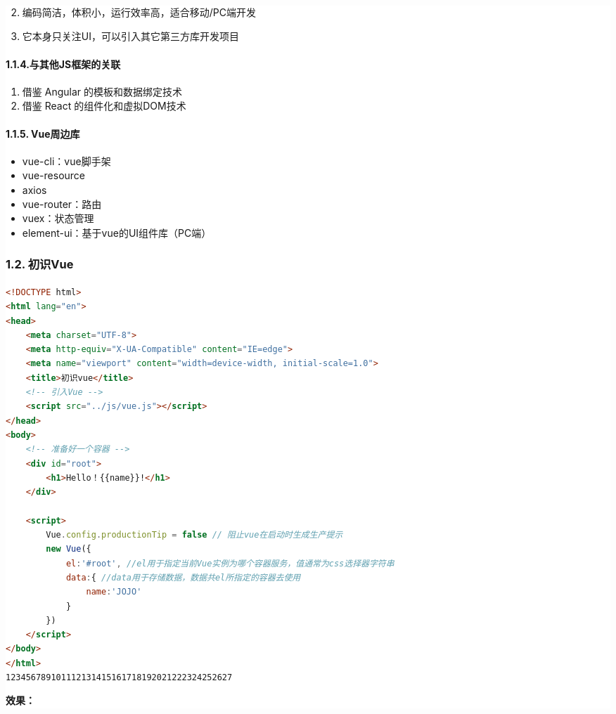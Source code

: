 2.  编码简洁，体积小，运行效率高，适合移动/PC端开发
    
3.  它本身只关注UI，可以引入其它第三方库开发项目
    

#### 1.1.4.与其他JS框架的关联

1.  借鉴 Angular 的模板和数据绑定技术
2.  借鉴 React 的组件化和虚拟DOM技术

#### 1.1.5. Vue周边库

-   vue-cli：vue脚手架
-   vue-resource
-   axios
-   vue-router：路由
-   vuex：状态管理
-   element-ui：基于vue的UI组件库（PC端）

### 1.2. 初识Vue

```html
<!DOCTYPE html>
<html lang="en">
<head>
    <meta charset="UTF-8">
    <meta http-equiv="X-UA-Compatible" content="IE=edge">
    <meta name="viewport" content="width=device-width, initial-scale=1.0">
    <title>初识vue</title>
    <!-- 引入Vue -->
    <script src="../js/vue.js"></script>
</head>
<body>
    <!-- 准备好一个容器 -->
    <div id="root">
        <h1>Hello！{{name}}!</h1>
    </div>

    <script>
        Vue.config.productionTip = false // 阻止vue在启动时生成生产提示
        new Vue({
            el:'#root', //el用于指定当前Vue实例为哪个容器服务，值通常为css选择器字符串
            data:{ //data用于存储数据，数据共el所指定的容器去使用
                name:'JOJO'
            }
        })
    </script>
</body>
</html>
123456789101112131415161718192021222324252627
```

**效果：**
